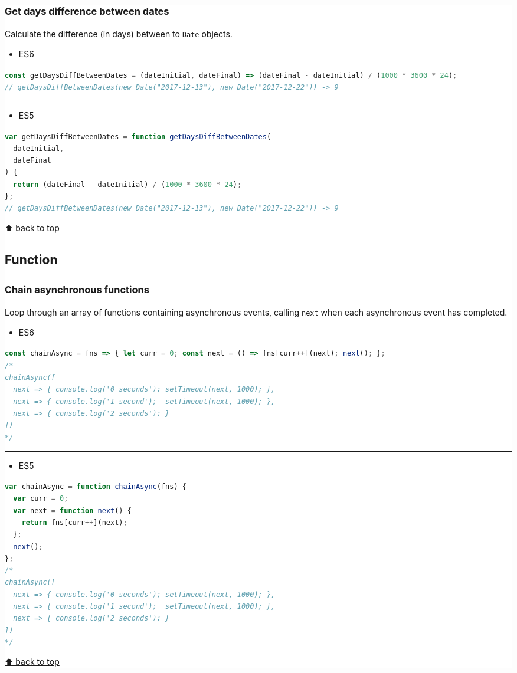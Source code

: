 ### Get days difference between dates

Calculate the difference (in days) between to `Date` objects.

- ES6
```js
const getDaysDiffBetweenDates = (dateInitial, dateFinal) => (dateFinal - dateInitial) / (1000 * 3600 * 24);
// getDaysDiffBetweenDates(new Date("2017-12-13"), new Date("2017-12-22")) -> 9
```
--- 
- ES5
```js
var getDaysDiffBetweenDates = function getDaysDiffBetweenDates(
  dateInitial,
  dateFinal
) {
  return (dateFinal - dateInitial) / (1000 * 3600 * 24);
};
// getDaysDiffBetweenDates(new Date("2017-12-13"), new Date("2017-12-22")) -> 9
```
[⬆ back to top](#table-of-contents)
## Function

### Chain asynchronous functions

Loop through an array of functions containing asynchronous events, calling `next` when each asynchronous event has completed.

- ES6
```js
const chainAsync = fns => { let curr = 0; const next = () => fns[curr++](next); next(); };
/*
chainAsync([
  next => { console.log('0 seconds'); setTimeout(next, 1000); },
  next => { console.log('1 second');  setTimeout(next, 1000); },
  next => { console.log('2 seconds'); }
])
*/
```
--- 
- ES5
```js
var chainAsync = function chainAsync(fns) {
  var curr = 0;
  var next = function next() {
    return fns[curr++](next);
  };
  next();
};
/*
chainAsync([
  next => { console.log('0 seconds'); setTimeout(next, 1000); },
  next => { console.log('1 second');  setTimeout(next, 1000); },
  next => { console.log('2 seconds'); }
])
*/
```
[⬆ back to top](#table-of-contents)
